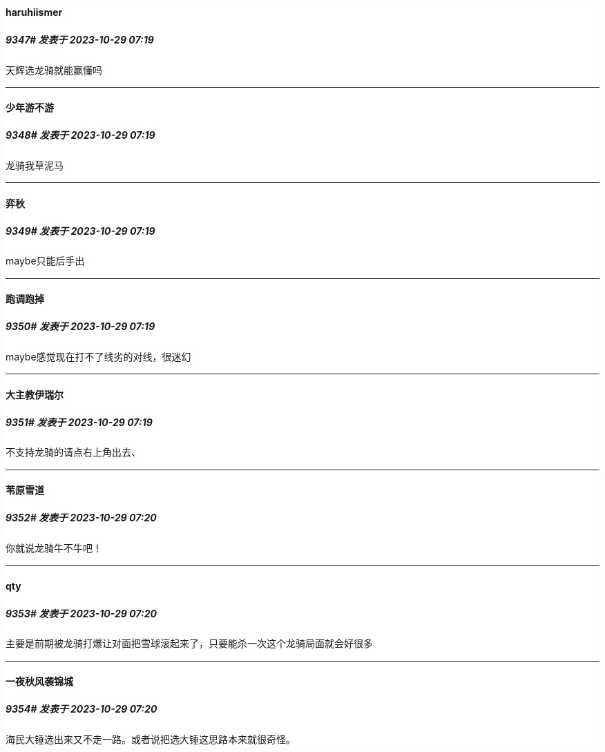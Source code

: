 ####  haruhiismer  
##### 9347#       发表于 2023-10-29 07:19

天辉选龙骑就能赢懂吗

*****

####  少年游不游  
##### 9348#       发表于 2023-10-29 07:19

龙骑我草泥马

*****

####  弈秋  
##### 9349#       发表于 2023-10-29 07:19

maybe只能后手出

*****

####  跑调跑掉  
##### 9350#       发表于 2023-10-29 07:19

maybe感觉现在打不了线劣的对线，很迷幻

*****

####  大主教伊瑞尔  
##### 9351#       发表于 2023-10-29 07:19

不支持龙骑的请点右上角出去、

*****

####  苇原雪道  
##### 9352#       发表于 2023-10-29 07:20

你就说龙骑牛不牛吧！

*****

####  qty  
##### 9353#       发表于 2023-10-29 07:20

主要是前期被龙骑打爆让对面把雪球滚起来了，只要能杀一次这个龙骑局面就会好很多

*****

####  一夜秋风袭锦城  
##### 9354#       发表于 2023-10-29 07:20

海民大锤选出来又不走一路。或者说把选大锤这思路本来就很奇怪。
